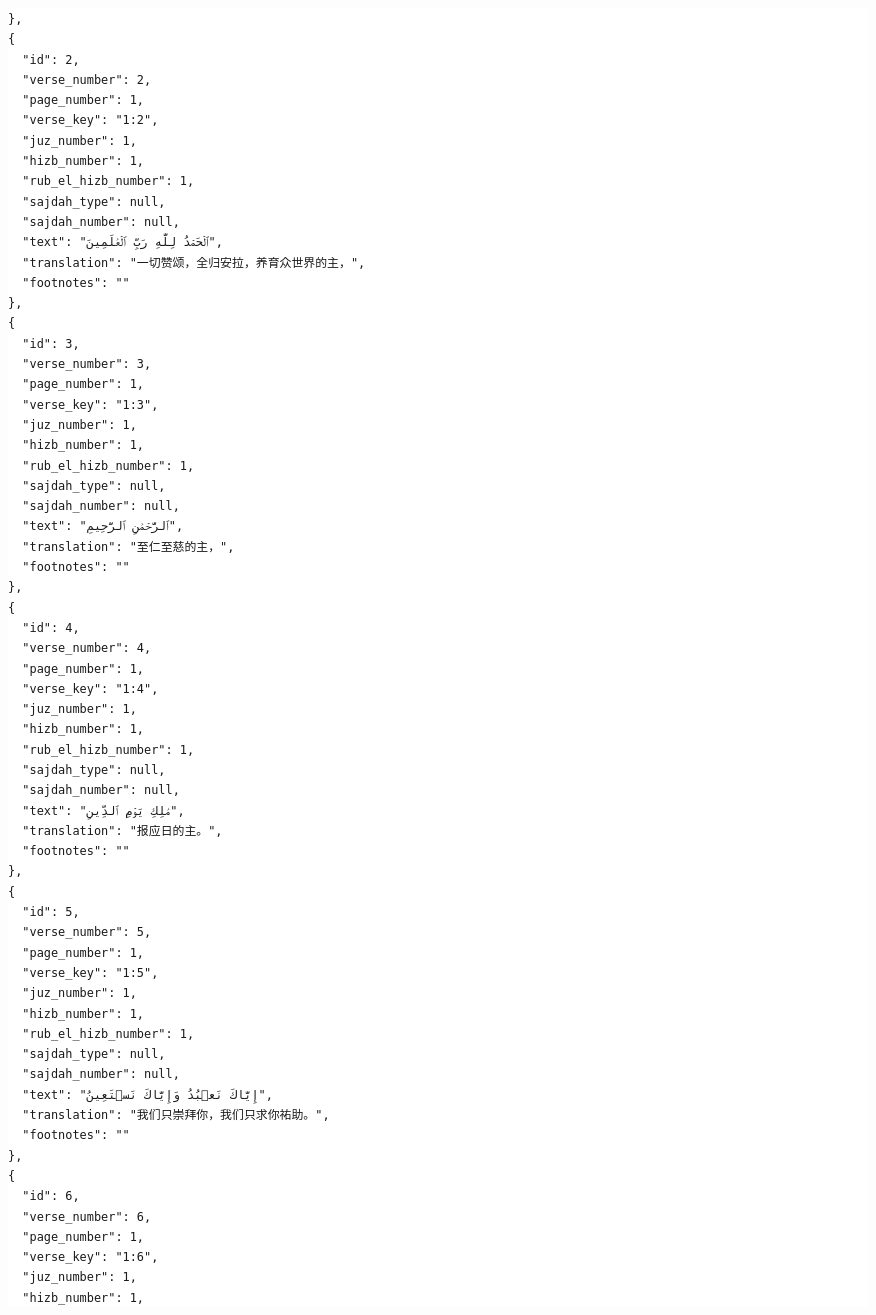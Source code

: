     },
    {
      "id": 2,
      "verse_number": 2,
      "page_number": 1,
      "verse_key": "1:2",
      "juz_number": 1,
      "hizb_number": 1,
      "rub_el_hizb_number": 1,
      "sajdah_type": null,
      "sajdah_number": null,
      "text": "ٱلۡحَمۡدُ لِلَّهِ رَبِّ ٱلۡعَٰلَمِينَ",
      "translation": "一切赞颂，全归安拉，养育众世界的主，",
      "footnotes": ""
    },
    {
      "id": 3,
      "verse_number": 3,
      "page_number": 1,
      "verse_key": "1:3",
      "juz_number": 1,
      "hizb_number": 1,
      "rub_el_hizb_number": 1,
      "sajdah_type": null,
      "sajdah_number": null,
      "text": "ٱلرَّحۡمَٰنِ ٱلرَّحِيمِ",
      "translation": "至仁至慈的主，",
      "footnotes": ""
    },
    {
      "id": 4,
      "verse_number": 4,
      "page_number": 1,
      "verse_key": "1:4",
      "juz_number": 1,
      "hizb_number": 1,
      "rub_el_hizb_number": 1,
      "sajdah_type": null,
      "sajdah_number": null,
      "text": "مَٰلِكِ يَوۡمِ ٱلدِّينِ",
      "translation": "报应日的主。",
      "footnotes": ""
    },
    {
      "id": 5,
      "verse_number": 5,
      "page_number": 1,
      "verse_key": "1:5",
      "juz_number": 1,
      "hizb_number": 1,
      "rub_el_hizb_number": 1,
      "sajdah_type": null,
      "sajdah_number": null,
      "text": "إِيَّاكَ نَعۡبُدُ وَإِيَّاكَ نَسۡتَعِينُ",
      "translation": "我们只崇拜你，我们只求你祐助。",
      "footnotes": ""
    },
    {
      "id": 6,
      "verse_number": 6,
      "page_number": 1,
      "verse_key": "1:6",
      "juz_number": 1,
      "hizb_number": 1,